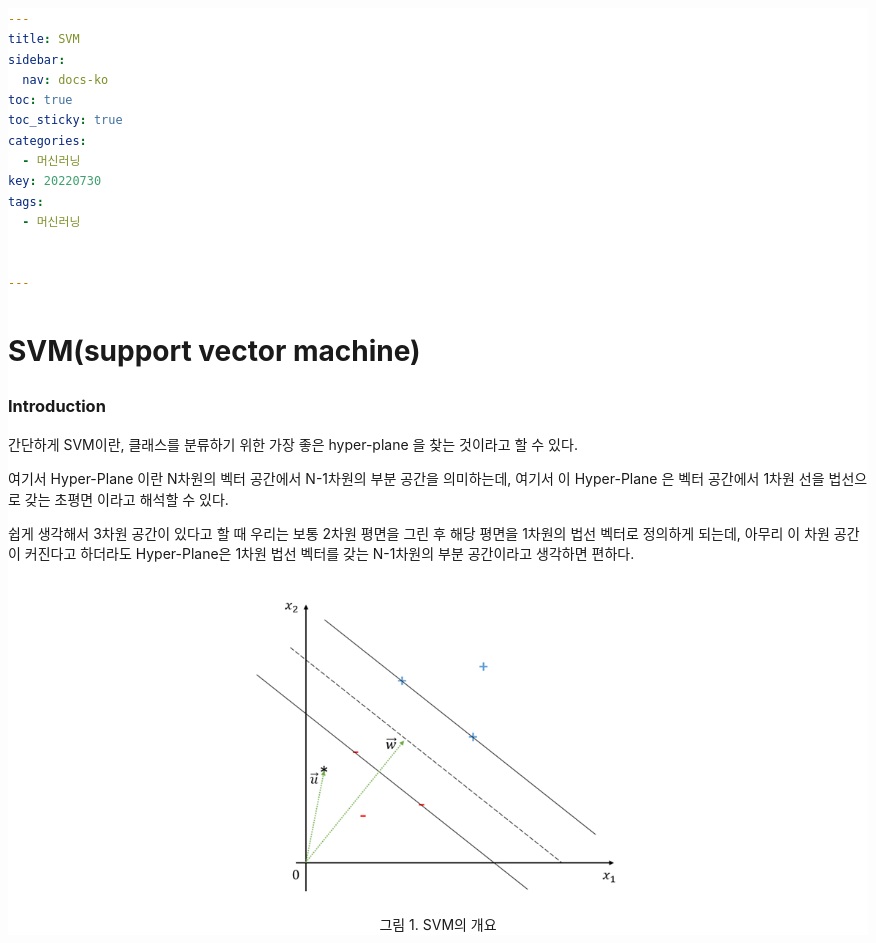 ```yaml
---
title: SVM
sidebar:
  nav: docs-ko
toc: true
toc_sticky: true
categories:
  - 머신러닝
key: 20220730
tags: 
  - 머신러닝


---
```


# SVM(support vector machine)

### Introduction

간단하게 SVM이란, 클래스를 분류하기 위한 가장 좋은 hyper-plane 을 찾는 것이라고 할 수 있다. 

여기서 Hyper-Plane 이란 N차원의 벡터 공간에서 N-1차원의 부분 공간을 의미하는데, 여기서 이 Hyper-Plane 은 벡터 공간에서 1차원 선을 법선으로 갖는 초평면 이라고 해석할 수 있다.

쉽게 생각해서 3차원 공간이 있다고 할 때 우리는 보통 2차원 평면을 그린 후 해당 평면을 1차원의 법선 벡터로 정의하게 되는데, 아무리 이 차원 공간이 커진다고 하더라도 Hyper-Plane은 1차원 법선 벡터를 갖는 N-1차원의 부분 공간이라고 생각하면 편하다.

<p align = "center">
  <img width = "400" src = "https://github.com/skdytpq/skdytpq.github.io/blob/master/_pics/SVM/SVM_1.png?raw=true">
  <br>
  그림 1. SVM의 개요
</p>
